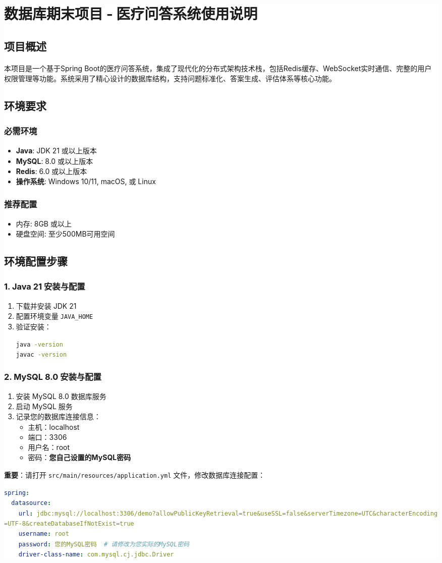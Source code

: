 # 数据库期末项目 - 医疗问答系统使用说明

## 项目概述

本项目是一个基于Spring Boot的医疗问答系统，集成了现代化的分布式架构技术栈，包括Redis缓存、WebSocket实时通信、完整的用户权限管理等功能。系统采用了精心设计的数据库结构，支持问题标准化、答案生成、评估体系等核心功能。

## 环境要求

### 必需环境
- **Java**: JDK 21 或以上版本
- **MySQL**: 8.0 或以上版本
- **Redis**: 6.0 或以上版本
- **操作系统**: Windows 10/11, macOS, 或 Linux

### 推荐配置
- 内存: 8GB 或以上
- 硬盘空间: 至少500MB可用空间

## 环境配置步骤

### 1. Java 21 安装与配置
1. 下载并安装 JDK 21
2. 配置环境变量 `JAVA_HOME`
3. 验证安装：
   ```bash
   java -version
   javac -version
   ```

### 2. MySQL 8.0 安装与配置
1. 安装 MySQL 8.0 数据库服务
2. 启动 MySQL 服务
3. 记录您的数据库连接信息：
   - 主机：localhost
   - 端口：3306
   - 用户名：root
   - 密码：**您自己设置的MySQL密码**

**重要**：请打开 `src/main/resources/application.yml` 文件，修改数据库连接配置：
```yaml
spring:
  datasource:
    url: jdbc:mysql://localhost:3306/demo?allowPublicKeyRetrieval=true&useSSL=false&serverTimezone=UTC&characterEncoding=UTF-8&createDatabaseIfNotExist=true
    username: root
    password: 您的MySQL密码  # 请修改为您实际的MySQL密码
    driver-class-name: com.mysql.cj.jdbc.Driver
```
